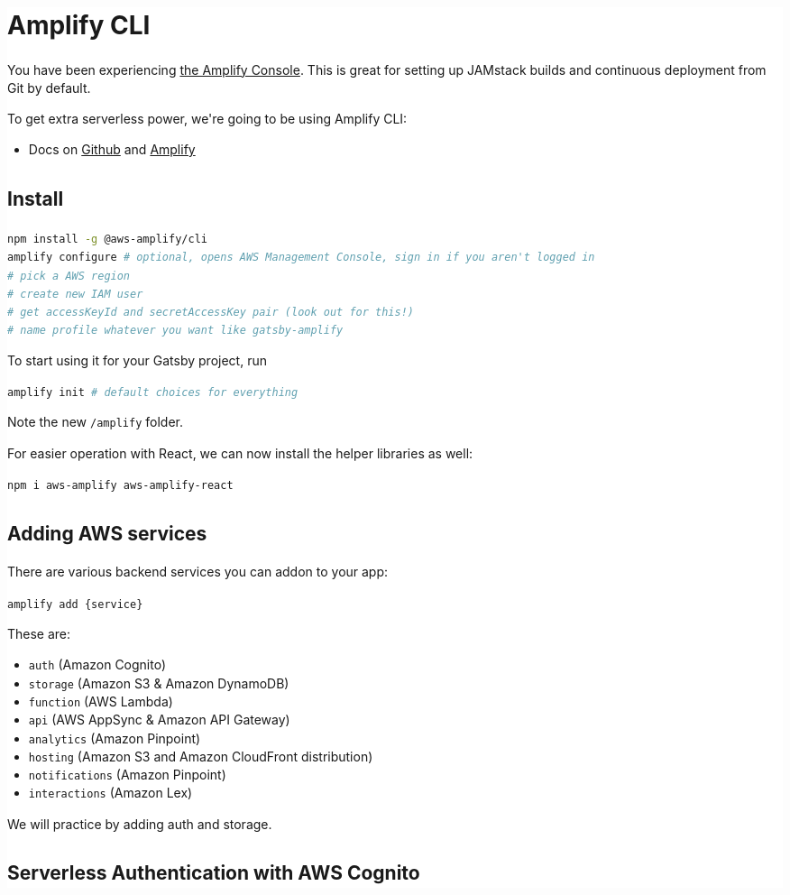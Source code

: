 # Amplify CLI

You have been experiencing [the Amplify Console](https://console.aws.amazon.com/amplify/home). This is great for setting up JAMstack builds and continuous deployment from Git by default.

To get extra serverless power, we're going to be using Amplify CLI:

- Docs on [Github](https://github.com/aws-amplify/amplify-cli) and [Amplify](https://aws-amplify.github.io/docs/cli/concept)

## Install

```bash
npm install -g @aws-amplify/cli
amplify configure # optional, opens AWS Management Console, sign in if you aren't logged in
# pick a AWS region
# create new IAM user
# get accessKeyId and secretAccessKey pair (look out for this!)
# name profile whatever you want like gatsby-amplify
```

To start using it for your Gatsby project, run

```bash
amplify init # default choices for everything
```

Note the new `/amplify` folder.

For easier operation with React, we can now install the helper libraries as well:

```bash
npm i aws-amplify aws-amplify-react
```

## Adding AWS services

There are various backend services you can addon to your app:

```
amplify add {service}
```

These are:

- `auth` (Amazon Cognito)
- `storage` (Amazon S3 & Amazon DynamoDB)
- `function` (AWS Lambda)
- `api` (AWS AppSync & Amazon API Gateway)
- `analytics` (Amazon Pinpoint)
- `hosting` (Amazon S3 and Amazon CloudFront distribution)
- `notifications` (Amazon Pinpoint)
- `interactions` (Amazon Lex)

We will practice by adding auth and storage.

## Serverless Authentication with AWS Cognito
